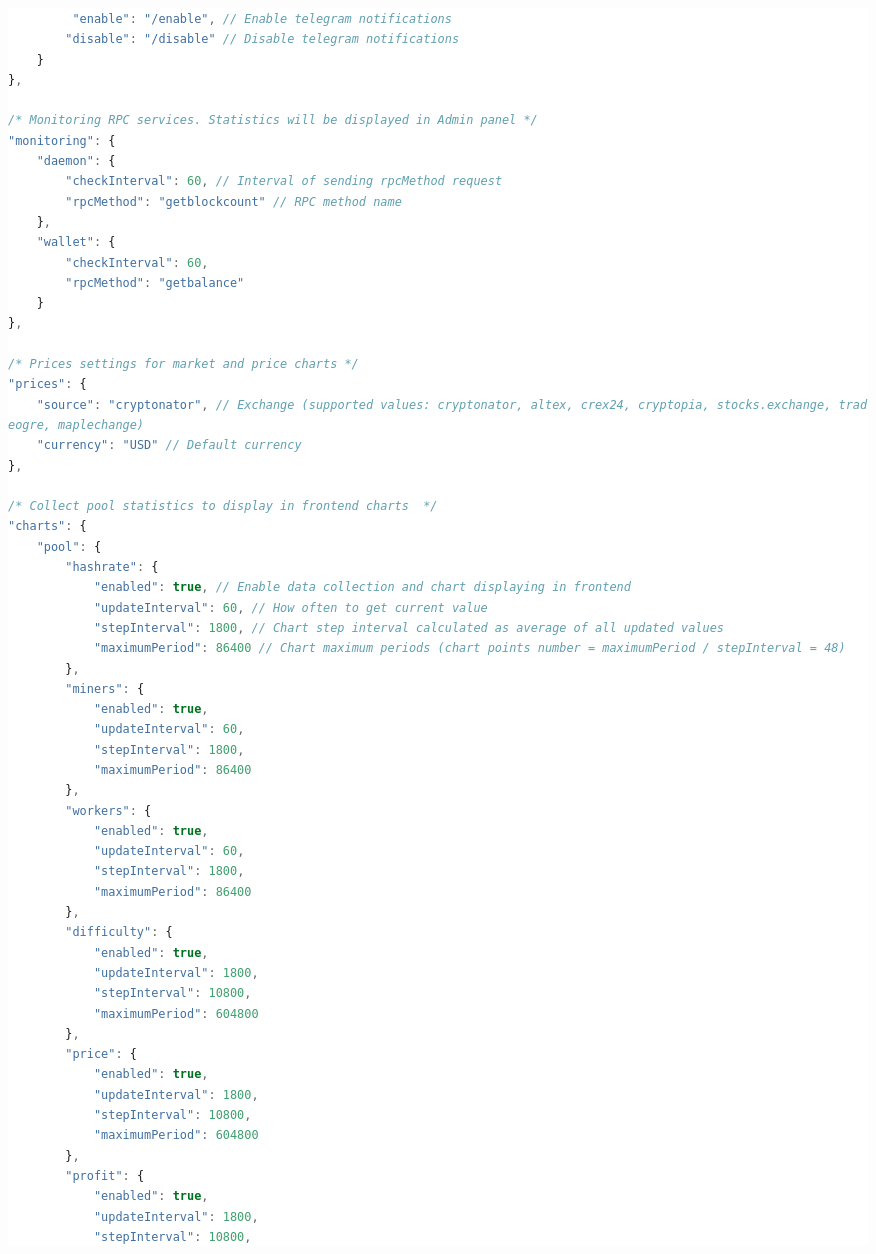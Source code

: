 ```javascript
         "enable": "/enable", // Enable telegram notifications
        "disable": "/disable" // Disable telegram notifications
    }    
},

/* Monitoring RPC services. Statistics will be displayed in Admin panel */
"monitoring": {
    "daemon": {
        "checkInterval": 60, // Interval of sending rpcMethod request
        "rpcMethod": "getblockcount" // RPC method name
    },
    "wallet": {
        "checkInterval": 60,
        "rpcMethod": "getbalance"
    }
},

/* Prices settings for market and price charts */
"prices": {
    "source": "cryptonator", // Exchange (supported values: cryptonator, altex, crex24, cryptopia, stocks.exchange, tradeogre, maplechange)
    "currency": "USD" // Default currency
},
	    
/* Collect pool statistics to display in frontend charts  */
"charts": {
    "pool": {
        "hashrate": {
            "enabled": true, // Enable data collection and chart displaying in frontend
            "updateInterval": 60, // How often to get current value
            "stepInterval": 1800, // Chart step interval calculated as average of all updated values
            "maximumPeriod": 86400 // Chart maximum periods (chart points number = maximumPeriod / stepInterval = 48)
        },
        "miners": {
            "enabled": true,
            "updateInterval": 60,
            "stepInterval": 1800,
            "maximumPeriod": 86400
        },
        "workers": {
            "enabled": true,
            "updateInterval": 60,
            "stepInterval": 1800,
            "maximumPeriod": 86400
        },
        "difficulty": {
            "enabled": true,
            "updateInterval": 1800,
            "stepInterval": 10800,
            "maximumPeriod": 604800
        },
        "price": {
            "enabled": true,
            "updateInterval": 1800,
            "stepInterval": 10800,
            "maximumPeriod": 604800
        },
        "profit": {
            "enabled": true,
            "updateInterval": 1800,
            "stepInterval": 10800,
```